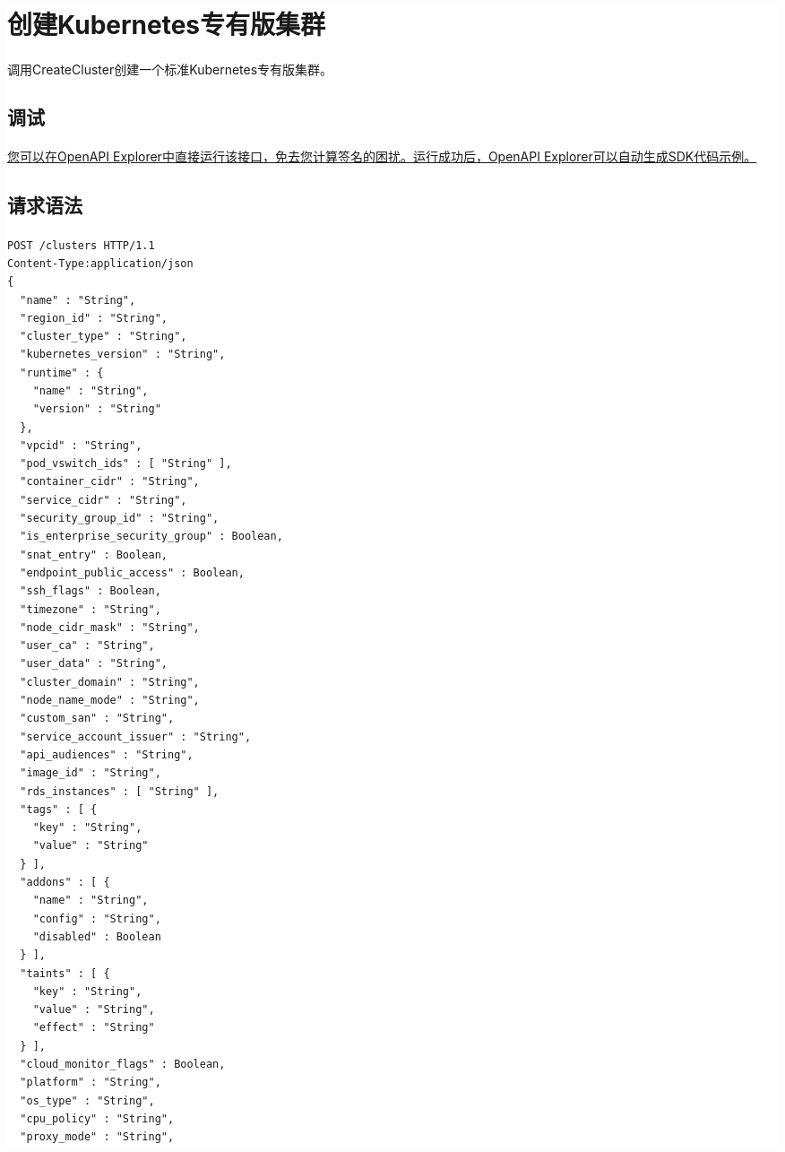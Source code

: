 # 创建Kubernetes专有版集群

调用CreateCluster创建一个标准Kubernetes专有版集群。

## 调试

[您可以在OpenAPI Explorer中直接运行该接口，免去您计算签名的困扰。运行成功后，OpenAPI Explorer可以自动生成SDK代码示例。](https://api.aliyun.com/#product=CS&api=CreateCluster&type=ROA&version=2015-12-15)

## 请求语法

```
POST /clusters HTTP/1.1 
Content-Type:application/json
{
  "name" : "String",
  "region_id" : "String",
  "cluster_type" : "String",
  "kubernetes_version" : "String",
  "runtime" : {
    "name" : "String",
    "version" : "String"
  },
  "vpcid" : "String",
  "pod_vswitch_ids" : [ "String" ],
  "container_cidr" : "String",
  "service_cidr" : "String",
  "security_group_id" : "String",
  "is_enterprise_security_group" : Boolean,
  "snat_entry" : Boolean,
  "endpoint_public_access" : Boolean,
  "ssh_flags" : Boolean,
  "timezone" : "String",
  "node_cidr_mask" : "String",
  "user_ca" : "String",
  "user_data" : "String",
  "cluster_domain" : "String",
  "node_name_mode" : "String",
  "custom_san" : "String",
  "service_account_issuer" : "String",
  "api_audiences" : "String",
  "image_id" : "String",
  "rds_instances" : [ "String" ],
  "tags" : [ {
    "key" : "String",
    "value" : "String"
  } ],
  "addons" : [ {
    "name" : "String",
    "config" : "String",
    "disabled" : Boolean
  } ],
  "taints" : [ {
    "key" : "String",
    "value" : "String",
    "effect" : "String"
  } ],
  "cloud_monitor_flags" : Boolean,
  "platform" : "String",
  "os_type" : "String",
  "cpu_policy" : "String",
  "proxy_mode" : "String",
```